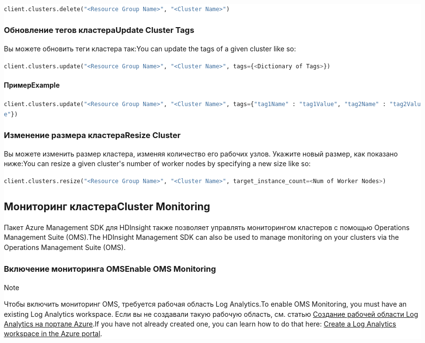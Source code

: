 ```python
client.clusters.delete("<Resource Group Name>", "<Cluster Name>")
```

### <a name="update-cluster-tags"></a><span data-ttu-id="9e9ab-164">Обновление тегов кластера</span><span class="sxs-lookup"><span data-stu-id="9e9ab-164">Update Cluster Tags</span></span>

<span data-ttu-id="9e9ab-165">Вы можете обновить теги кластера так:</span><span class="sxs-lookup"><span data-stu-id="9e9ab-165">You can update the tags of a given cluster like so:</span></span>

```python
client.clusters.update("<Resource Group Name>", "<Cluster Name>", tags={<Dictionary of Tags>})
```

#### <a name="example"></a><span data-ttu-id="9e9ab-166">Пример</span><span class="sxs-lookup"><span data-stu-id="9e9ab-166">Example</span></span>

```python
client.clusters.update("<Resource Group Name>", "<Cluster Name>", tags={"tag1Name" : "tag1Value", "tag2Name" : "tag2Value"})
```

### <a name="resize-cluster"></a><span data-ttu-id="9e9ab-167">Изменение размера кластера</span><span class="sxs-lookup"><span data-stu-id="9e9ab-167">Resize Cluster</span></span>

<span data-ttu-id="9e9ab-168">Вы можете изменить размер кластера, изменяя количество его рабочих узлов. Укажите новый размер, как показано ниже:</span><span class="sxs-lookup"><span data-stu-id="9e9ab-168">You can resize a given cluster's number of worker nodes by specifying a new size like so:</span></span>

```python
client.clusters.resize("<Resource Group Name>", "<Cluster Name>", target_instance_count=<Num of Worker Nodes>)
```

## <a name="cluster-monitoring"></a><span data-ttu-id="9e9ab-169">Мониторинг кластера</span><span class="sxs-lookup"><span data-stu-id="9e9ab-169">Cluster Monitoring</span></span>

<span data-ttu-id="9e9ab-170">Пакет Azure Management SDK для HDInsight также позволяет управлять мониторингом кластеров с помощью Operations Management Suite (OMS).</span><span class="sxs-lookup"><span data-stu-id="9e9ab-170">The HDInsight Management SDK can also be used to manage monitoring on your clusters via the Operations Management Suite (OMS).</span></span>

### <a name="enable-oms-monitoring"></a><span data-ttu-id="9e9ab-171">Включение мониторинга OMS</span><span class="sxs-lookup"><span data-stu-id="9e9ab-171">Enable OMS Monitoring</span></span>

> [!NOTE]
> <span data-ttu-id="9e9ab-172">Чтобы включить мониторинг OMS, требуется рабочая область Log Analytics.</span><span class="sxs-lookup"><span data-stu-id="9e9ab-172">To enable OMS Monitoring, you must have an existing Log Analytics workspace.</span></span> <span data-ttu-id="9e9ab-173">Если вы не создавали такую рабочую область, см. статью [Создание рабочей области Log Analytics на портале Azure](https://docs.microsoft.com/en-us/azure/log-analytics/log-analytics-quick-create-workspace).</span><span class="sxs-lookup"><span data-stu-id="9e9ab-173">If you have not already created one, you can learn how to do that here: [Create a Log Analytics workspace in the Azure portal](https://docs.microsoft.com/en-us/azure/log-analytics/log-analytics-quick-create-workspace).</span></span>
